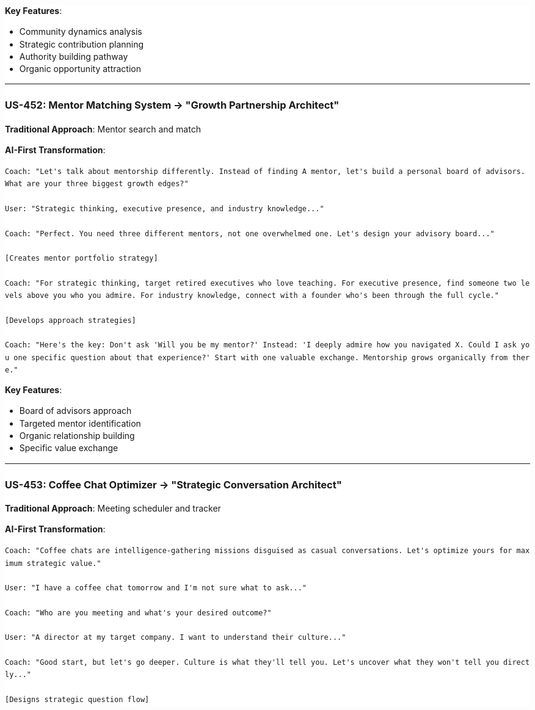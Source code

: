 **Key Features**:
- Community dynamics analysis
- Strategic contribution planning
- Authority building pathway
- Organic opportunity attraction

---

### US-452: Mentor Matching System → "Growth Partnership Architect"

**Traditional Approach**: Mentor search and match

**AI-First Transformation**:
```
Coach: "Let's talk about mentorship differently. Instead of finding A mentor, let's build a personal board of advisors. What are your three biggest growth edges?"

User: "Strategic thinking, executive presence, and industry knowledge..."

Coach: "Perfect. You need three different mentors, not one overwhelmed one. Let's design your advisory board..."

[Creates mentor portfolio strategy]

Coach: "For strategic thinking, target retired executives who love teaching. For executive presence, find someone two levels above you who you admire. For industry knowledge, connect with a founder who's been through the full cycle."

[Develops approach strategies]

Coach: "Here's the key: Don't ask 'Will you be my mentor?' Instead: 'I deeply admire how you navigated X. Could I ask you one specific question about that experience?' Start with one valuable exchange. Mentorship grows organically from there."
```

**Key Features**:
- Board of advisors approach
- Targeted mentor identification
- Organic relationship building
- Specific value exchange

---

### US-453: Coffee Chat Optimizer → "Strategic Conversation Architect"

**Traditional Approach**: Meeting scheduler and tracker

**AI-First Transformation**:
```
Coach: "Coffee chats are intelligence-gathering missions disguised as casual conversations. Let's optimize yours for maximum strategic value."

User: "I have a coffee chat tomorrow and I'm not sure what to ask..."

Coach: "Who are you meeting and what's your desired outcome?"

User: "A director at my target company. I want to understand their culture..."

Coach: "Good start, but let's go deeper. Culture is what they'll tell you. Let's uncover what they won't tell you directly..."

[Designs strategic question flow]

```